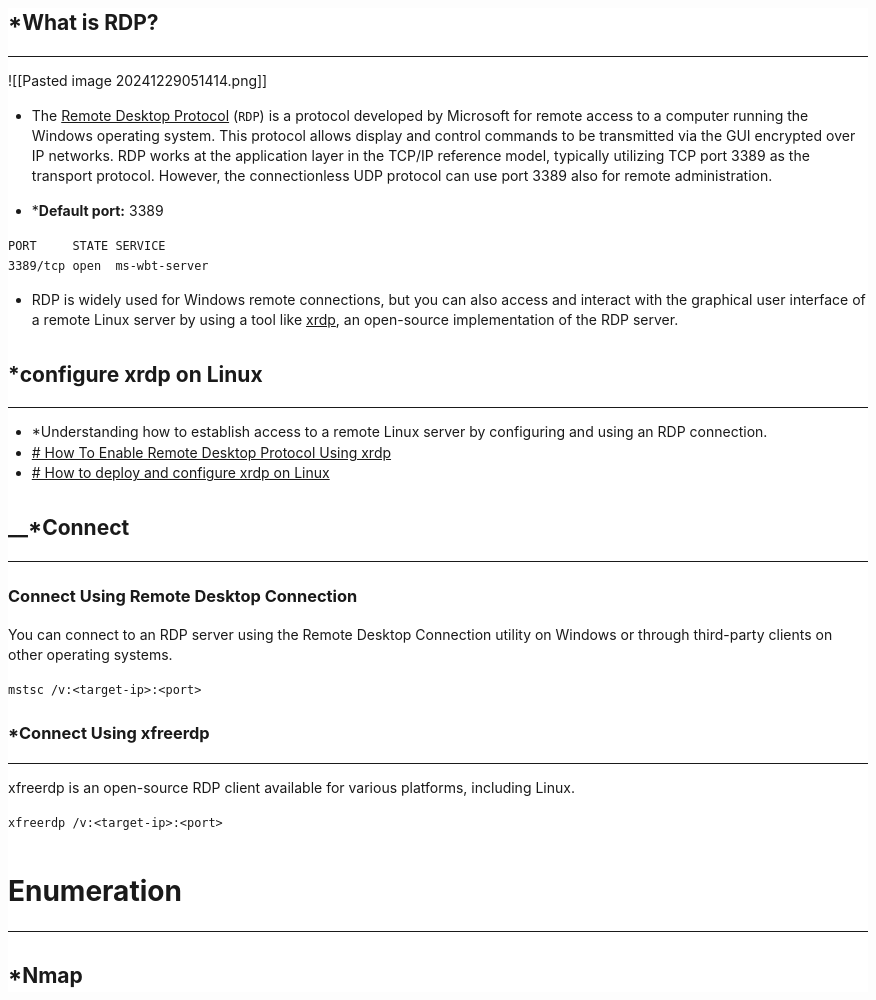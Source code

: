 ## __*What is RDP?__
-------------------
![[Pasted image 20241229051414.png]]
* The [Remote Desktop Protocol](https://docs.microsoft.com/en-us/troubleshoot/windows-server/remote/understanding-remote-desktop-protocol) (`RDP`) is a protocol developed by Microsoft for remote access to a computer running the Windows operating system. This protocol allows display and control commands to be transmitted via the GUI encrypted over IP networks. RDP works at the application layer in the TCP/IP reference model, typically utilizing TCP port 3389 as the transport protocol. However, the connectionless UDP protocol can use port 3389 also for remote administration.

* ***Default port:** 3389

```
PORT     STATE SERVICE
3389/tcp open  ms-wbt-server
```

* RDP is widely used for Windows remote connections, but you can also access and interact with the graphical user interface of a remote Linux server by using a tool like [xrdp](http://xrdp.org/), an open-source implementation of the RDP server.
## *configure xrdp on Linux
-----------------------------------
* *Understanding how to establish access to a remote Linux server by configuring and using an RDP connection.
* [# How To Enable Remote Desktop Protocol Using xrdp](https://www.digitalocean.com/community/tutorials/how-to-enable-remote-desktop-protocol-using-xrdp-on-ubuntu-22-04)
* [# How to deploy and configure xrdp on Linux](https://www.techtarget.com/searchvirtualdesktop/tip/How-to-deploy-and-configure-xrdp-on-Linux)

## __*Connect
--------------------------
### Connect Using Remote Desktop Connection

You can connect to an RDP server using the Remote Desktop Connection utility on Windows or through third-party clients on other operating systems.

```
mstsc /v:<target-ip>:<port>
```

### *Connect Using xfreerdp
********************************
xfreerdp is an open-source RDP client available for various platforms, including Linux.

```
xfreerdp /v:<target-ip>:<port>
```

# Enumeration
-------------------------
## *Nmap
